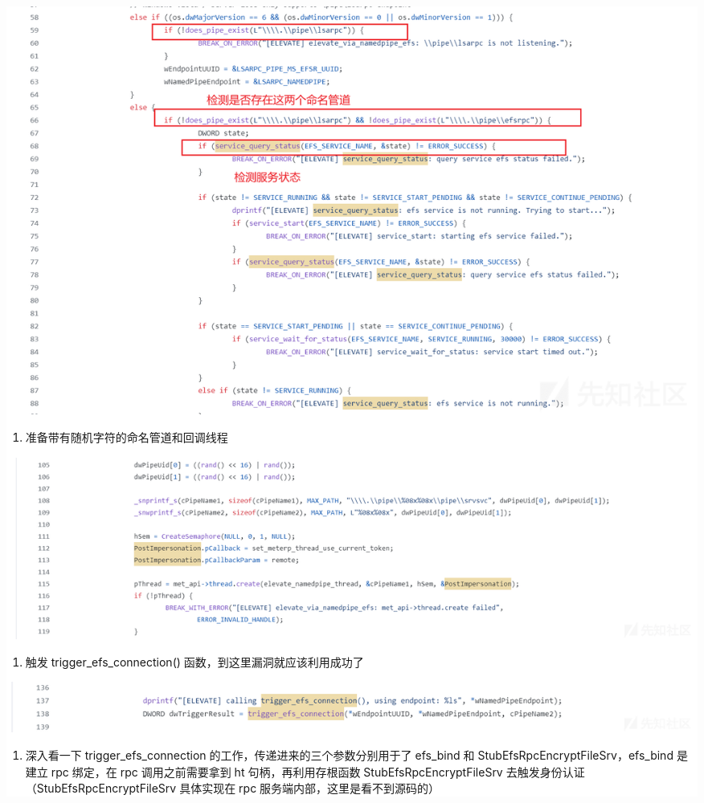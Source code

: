 [![](assets/1705982113-0854927b54839bcc3f5c7ed2b39f1147.png)](https://xzfile.aliyuncs.com/media/upload/picture/20240120232025-6fa8e22e-b7a7-1.png)

1.  准备带有随机字符的命名管道和回调线程

[![](assets/1705982113-1d3984455aa79307c9735ac98016142f.png)](https://xzfile.aliyuncs.com/media/upload/picture/20240120232043-7a48f106-b7a7-1.png)

1.  触发 trigger\_efs\_connection() 函数，到这里漏洞就应该利用成功了

[![](assets/1705982113-e330113406e42b26b28f59c9afd39276.png)](https://xzfile.aliyuncs.com/media/upload/picture/20240120232102-856a9634-b7a7-1.png)

1.  深入看一下 trigger\_efs\_connection 的工作，传递进来的三个参数分别用于了 efs\_bind 和 StubEfsRpcEncryptFileSrv，efs\_bind 是建立 rpc 绑定，在 rpc 调用之前需要拿到 ht 句柄，再利用存根函数 StubEfsRpcEncryptFileSrv 去触发身份认证（StubEfsRpcEncryptFileSrv 具体实现在 rpc 服务端内部，这里是看不到源码的）
